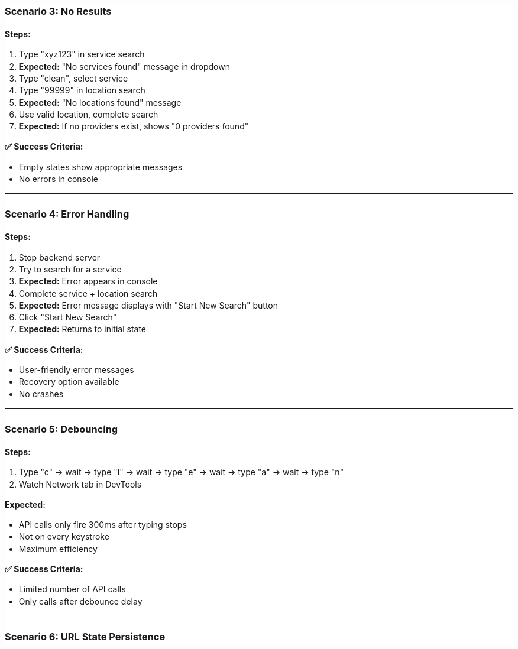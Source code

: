 
### **Scenario 3: No Results**

**Steps:**
1. Type "xyz123" in service search
2. **Expected:** "No services found" message in dropdown
3. Type "clean", select service
4. Type "99999" in location search
5. **Expected:** "No locations found" message
6. Use valid location, complete search
7. **Expected:** If no providers exist, shows "0 providers found"

**✅ Success Criteria:**
- Empty states show appropriate messages
- No errors in console

---

### **Scenario 4: Error Handling**

**Steps:**
1. Stop backend server
2. Try to search for a service
3. **Expected:** Error appears in console
4. Complete service + location search
5. **Expected:** Error message displays with "Start New Search" button
6. Click "Start New Search"
7. **Expected:** Returns to initial state

**✅ Success Criteria:**
- User-friendly error messages
- Recovery option available
- No crashes

---

### **Scenario 5: Debouncing**

**Steps:**
1. Type "c" → wait → type "l" → wait → type "e" → wait → type "a" → wait → type "n"
2. Watch Network tab in DevTools

**Expected:**
- API calls only fire 300ms after typing stops
- Not on every keystroke
- Maximum efficiency

**✅ Success Criteria:**
- Limited number of API calls
- Only calls after debounce delay

---

### **Scenario 6: URL State Persistence**
